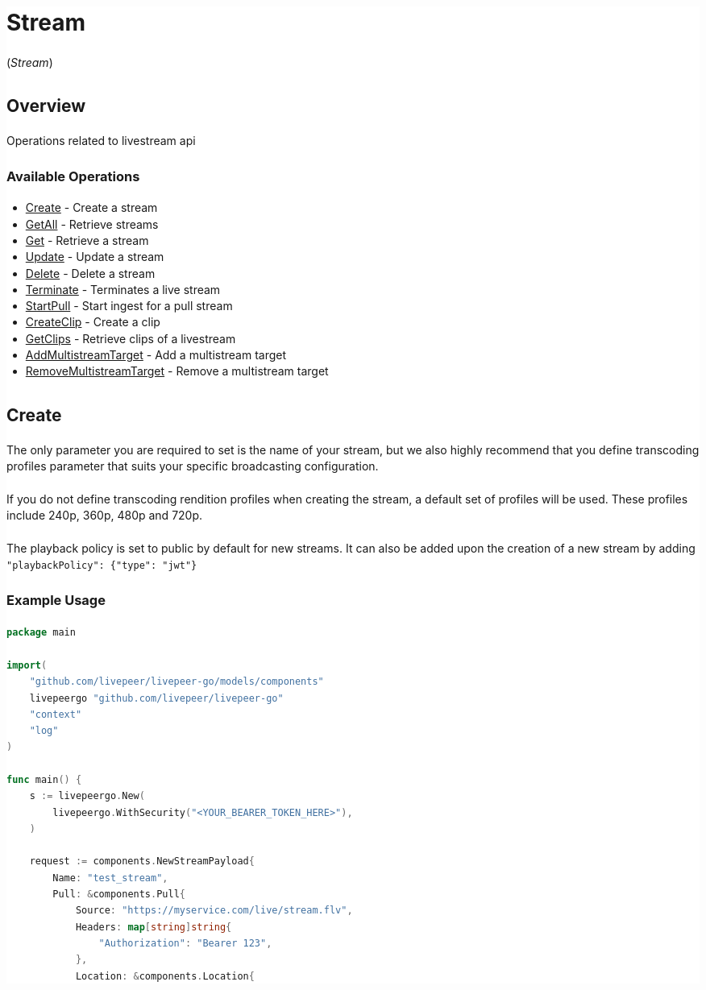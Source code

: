 # Stream
(*Stream*)

## Overview

Operations related to livestream api

### Available Operations

* [Create](#create) - Create a stream
* [GetAll](#getall) - Retrieve streams
* [Get](#get) - Retrieve a stream
* [Update](#update) - Update a stream
* [Delete](#delete) - Delete a stream
* [Terminate](#terminate) - Terminates a live stream
* [StartPull](#startpull) - Start ingest for a pull stream
* [CreateClip](#createclip) - Create a clip
* [GetClips](#getclips) - Retrieve clips of a livestream
* [AddMultistreamTarget](#addmultistreamtarget) - Add a multistream target
* [RemoveMultistreamTarget](#removemultistreamtarget) - Remove a multistream target

## Create

The only parameter you are required to set is the name of your stream,
but we also highly recommend that you define transcoding profiles
parameter that suits your specific broadcasting configuration.
\
\
If you do not define transcoding rendition profiles when creating the
stream, a default set of profiles will be used. These profiles include
240p,  360p, 480p and 720p.
\
\
The playback policy is set to public by default for new streams. It can
also be added upon the creation of a new stream by adding
`"playbackPolicy": {"type": "jwt"}`


### Example Usage

```go
package main

import(
	"github.com/livepeer/livepeer-go/models/components"
	livepeergo "github.com/livepeer/livepeer-go"
	"context"
	"log"
)

func main() {
    s := livepeergo.New(
        livepeergo.WithSecurity("<YOUR_BEARER_TOKEN_HERE>"),
    )

    request := components.NewStreamPayload{
        Name: "test_stream",
        Pull: &components.Pull{
            Source: "https://myservice.com/live/stream.flv",
            Headers: map[string]string{
                "Authorization": "Bearer 123",
            },
            Location: &components.Location{
```